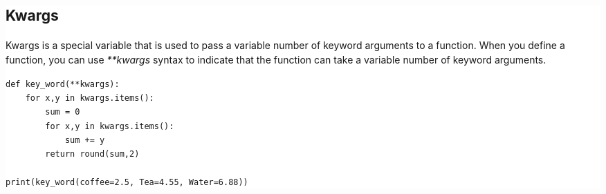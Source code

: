 ## Kwargs
Kwargs is a special variable that is used to pass a variable number of keyword arguments to a function. When you define a function, you can use _**kwargs_ syntax to indicate that the function can take a variable number of keyword arguments.

```
def key_word(**kwargs):
    for x,y in kwargs.items():
        sum = 0
        for x,y in kwargs.items():
            sum += y
        return round(sum,2)
    
print(key_word(coffee=2.5, Tea=4.55, Water=6.88))

```

